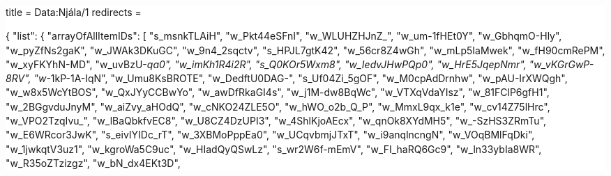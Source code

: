 title = Data:Njála/1
redirects =
>>>>

{
    "list": {
        "arrayOfAllItemIDs": [
            "s_msnkTLAiH",
            "w_Pkt44eSFnI",
            "w_WLUHZHJnZ_",
            "w_um-1fHEt0Y",
            "w_GbhqmO-Hly",
            "w_pyZfNs2gaK",
            "w_JWAk3DKuGC",
            "w_9n4_2sqctv",
            "s_HPJL7gtK42",
            "w_56cr8Z4wGh",
            "w_mLp5IaMwek",
            "w_fH90cmRePM",
            "w_xyFKYhN-MD",
            "w_uvBzU-_qa0",
            "w_imKh1R4i2R",
            "s_Q0KOr5Wxm8",
            "w_IedvJHwPQp0",
            "w_HrE5JqepNmr",
            "w_vKGrGwP-8RV",
            "w_-1kP-1A-IqN",
            "w_Umu8KsBROTE",
            "w_DedftU0DAG-",
            "s_Uf04Zi_5gOF",
            "w_M0cpAdDrnhw",
            "w_pAU-IrXWQgh",
            "w_w8x5WcYtBOS",
            "w_QxJYyCCBwYo",
            "w_awDfRkaGI4s",
            "w_j1M-dw8BqWc",
            "w_VTXqVdaYIsz",
            "w_81FClP6gfH1",
            "w_2BGgvduJnyM",
            "w_aiZvy_aHOdQ",
            "w_cNKO24ZLE5O",
            "w_hWO_o2b_Q_P",
            "w_MmxL9qx_k1e",
            "w_cv14Z75lHrc",
            "w_VPO2TzqIvu_",
            "w_lBaQbkfvEC8",
            "w_U8CZ4DzUPI3",
            "w_4ShlKjoAEcx",
            "w_qnOk8XYdMH5",
            "w_-SzHS3ZRmTu",
            "w_E6WRcor3JwK",
            "s_eivIYIDc_rT",
            "w_3XBMoPppEa0",
            "w_UCqvbmjJTxT",
            "w_i9anqlncngN",
            "w_VOqBMlFqDki",
            "w_1jwkqtV3uz1",
            "w_kgroWa5C9uc",
            "w_HIadQyQSwLz",
            "s_wr2W6f-mEmV",
            "w_FI_haRQ6Gc9",
            "w_ln33ybIa8WR",
            "w_R35oZTzizgz",
            "w_bN_dx4EKt3D",